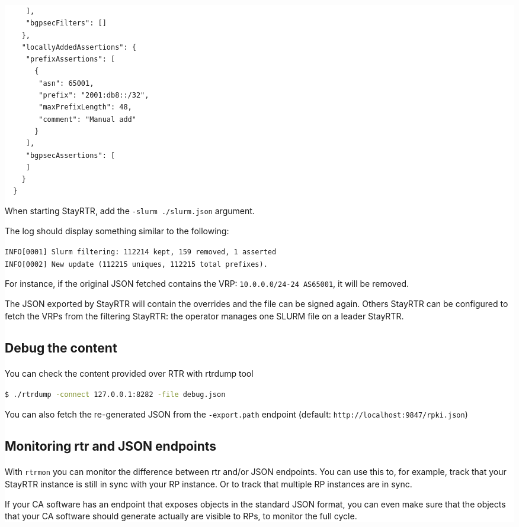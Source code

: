 ```
     ],
     "bgpsecFilters": []
    },
    "locallyAddedAssertions": {
     "prefixAssertions": [
       {
        "asn": 65001,
        "prefix": "2001:db8::/32",
        "maxPrefixLength": 48,
        "comment": "Manual add"
       }
     ],
     "bgpsecAssertions": [
     ]
    }
  }
```

When starting StayRTR, add the `-slurm ./slurm.json` argument.

The log should display something similar to the following:

```
INFO[0001] Slurm filtering: 112214 kept, 159 removed, 1 asserted
INFO[0002] New update (112215 uniques, 112215 total prefixes).
```

For instance, if the original JSON fetched contains the VRP: `10.0.0.0/24-24 AS65001`,
it will be removed.

The JSON exported by StayRTR will contain the overrides and the file can be signed again.
Others StayRTR can be configured to fetch the VRPs from the filtering StayRTR:
the operator manages one SLURM file on a leader StayRTR.

## Debug the content

You can check the content provided over RTR with rtrdump tool

```bash
$ ./rtrdump -connect 127.0.0.1:8282 -file debug.json
```

You can also fetch the re-generated JSON from the `-export.path` endpoint (default: `http://localhost:9847/rpki.json`)

## Monitoring rtr and JSON endpoints

With `rtrmon` you can monitor the difference between rtr and/or JSON endpoints.
You can use this to, for example, track that your StayRTR instance is still in
sync with your RP instance. Or to track that multiple RP instances are in sync.

If your CA software has an endpoint that exposes objects in the standard JSON
format, you can even make sure that the objects that your CA software should
generate actually are visible to RPs, to monitor the full cycle.
